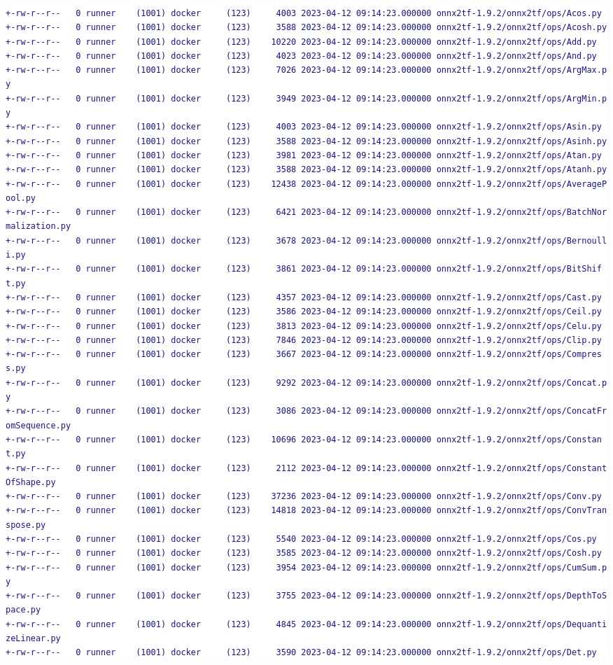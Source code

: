 ```diff
+-rw-r--r--   0 runner    (1001) docker     (123)     4003 2023-04-12 09:14:23.000000 onnx2tf-1.9.2/onnx2tf/ops/Acos.py
+-rw-r--r--   0 runner    (1001) docker     (123)     3588 2023-04-12 09:14:23.000000 onnx2tf-1.9.2/onnx2tf/ops/Acosh.py
+-rw-r--r--   0 runner    (1001) docker     (123)    10220 2023-04-12 09:14:23.000000 onnx2tf-1.9.2/onnx2tf/ops/Add.py
+-rw-r--r--   0 runner    (1001) docker     (123)     4023 2023-04-12 09:14:23.000000 onnx2tf-1.9.2/onnx2tf/ops/And.py
+-rw-r--r--   0 runner    (1001) docker     (123)     7026 2023-04-12 09:14:23.000000 onnx2tf-1.9.2/onnx2tf/ops/ArgMax.py
+-rw-r--r--   0 runner    (1001) docker     (123)     3949 2023-04-12 09:14:23.000000 onnx2tf-1.9.2/onnx2tf/ops/ArgMin.py
+-rw-r--r--   0 runner    (1001) docker     (123)     4003 2023-04-12 09:14:23.000000 onnx2tf-1.9.2/onnx2tf/ops/Asin.py
+-rw-r--r--   0 runner    (1001) docker     (123)     3588 2023-04-12 09:14:23.000000 onnx2tf-1.9.2/onnx2tf/ops/Asinh.py
+-rw-r--r--   0 runner    (1001) docker     (123)     3981 2023-04-12 09:14:23.000000 onnx2tf-1.9.2/onnx2tf/ops/Atan.py
+-rw-r--r--   0 runner    (1001) docker     (123)     3588 2023-04-12 09:14:23.000000 onnx2tf-1.9.2/onnx2tf/ops/Atanh.py
+-rw-r--r--   0 runner    (1001) docker     (123)    12438 2023-04-12 09:14:23.000000 onnx2tf-1.9.2/onnx2tf/ops/AveragePool.py
+-rw-r--r--   0 runner    (1001) docker     (123)     6421 2023-04-12 09:14:23.000000 onnx2tf-1.9.2/onnx2tf/ops/BatchNormalization.py
+-rw-r--r--   0 runner    (1001) docker     (123)     3678 2023-04-12 09:14:23.000000 onnx2tf-1.9.2/onnx2tf/ops/Bernoulli.py
+-rw-r--r--   0 runner    (1001) docker     (123)     3861 2023-04-12 09:14:23.000000 onnx2tf-1.9.2/onnx2tf/ops/BitShift.py
+-rw-r--r--   0 runner    (1001) docker     (123)     4357 2023-04-12 09:14:23.000000 onnx2tf-1.9.2/onnx2tf/ops/Cast.py
+-rw-r--r--   0 runner    (1001) docker     (123)     3586 2023-04-12 09:14:23.000000 onnx2tf-1.9.2/onnx2tf/ops/Ceil.py
+-rw-r--r--   0 runner    (1001) docker     (123)     3813 2023-04-12 09:14:23.000000 onnx2tf-1.9.2/onnx2tf/ops/Celu.py
+-rw-r--r--   0 runner    (1001) docker     (123)     7846 2023-04-12 09:14:23.000000 onnx2tf-1.9.2/onnx2tf/ops/Clip.py
+-rw-r--r--   0 runner    (1001) docker     (123)     3667 2023-04-12 09:14:23.000000 onnx2tf-1.9.2/onnx2tf/ops/Compress.py
+-rw-r--r--   0 runner    (1001) docker     (123)     9292 2023-04-12 09:14:23.000000 onnx2tf-1.9.2/onnx2tf/ops/Concat.py
+-rw-r--r--   0 runner    (1001) docker     (123)     3086 2023-04-12 09:14:23.000000 onnx2tf-1.9.2/onnx2tf/ops/ConcatFromSequence.py
+-rw-r--r--   0 runner    (1001) docker     (123)    10696 2023-04-12 09:14:23.000000 onnx2tf-1.9.2/onnx2tf/ops/Constant.py
+-rw-r--r--   0 runner    (1001) docker     (123)     2112 2023-04-12 09:14:23.000000 onnx2tf-1.9.2/onnx2tf/ops/ConstantOfShape.py
+-rw-r--r--   0 runner    (1001) docker     (123)    37236 2023-04-12 09:14:23.000000 onnx2tf-1.9.2/onnx2tf/ops/Conv.py
+-rw-r--r--   0 runner    (1001) docker     (123)    14818 2023-04-12 09:14:23.000000 onnx2tf-1.9.2/onnx2tf/ops/ConvTranspose.py
+-rw-r--r--   0 runner    (1001) docker     (123)     5540 2023-04-12 09:14:23.000000 onnx2tf-1.9.2/onnx2tf/ops/Cos.py
+-rw-r--r--   0 runner    (1001) docker     (123)     3585 2023-04-12 09:14:23.000000 onnx2tf-1.9.2/onnx2tf/ops/Cosh.py
+-rw-r--r--   0 runner    (1001) docker     (123)     3954 2023-04-12 09:14:23.000000 onnx2tf-1.9.2/onnx2tf/ops/CumSum.py
+-rw-r--r--   0 runner    (1001) docker     (123)     3755 2023-04-12 09:14:23.000000 onnx2tf-1.9.2/onnx2tf/ops/DepthToSpace.py
+-rw-r--r--   0 runner    (1001) docker     (123)     4845 2023-04-12 09:14:23.000000 onnx2tf-1.9.2/onnx2tf/ops/DequantizeLinear.py
+-rw-r--r--   0 runner    (1001) docker     (123)     3590 2023-04-12 09:14:23.000000 onnx2tf-1.9.2/onnx2tf/ops/Det.py
```